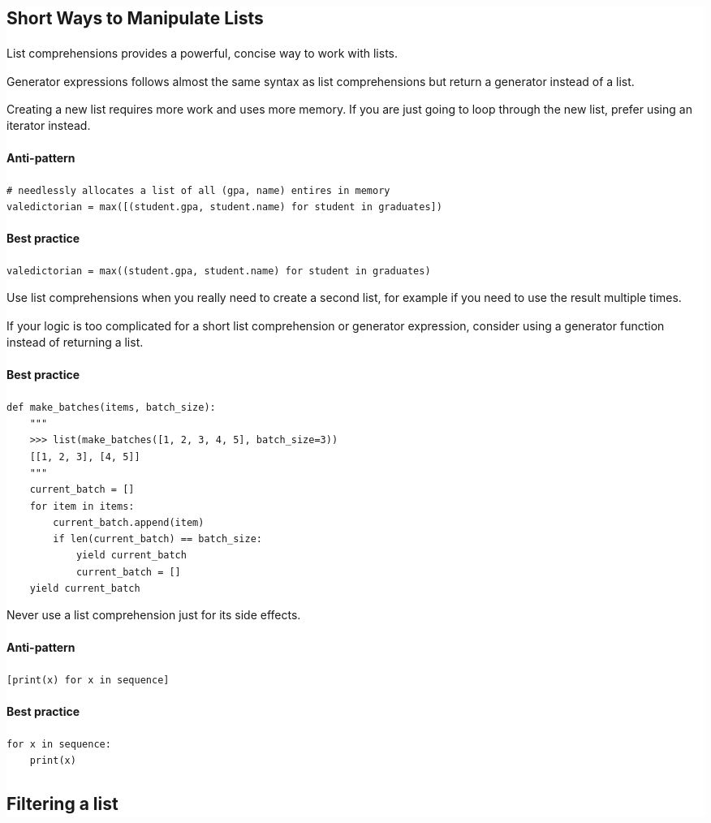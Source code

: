 ## Short Ways to Manipulate Lists

List comprehensions provides a powerful, concise way to work with lists.

Generator expressions follows almost the same syntax as list comprehensions but return a generator instead of a list.

Creating a new list requires more work and uses more memory. If you are just going to loop through the new list, prefer using an iterator instead.

#### Anti-pattern

    # needlessly allocates a list of all (gpa, name) entires in memory
    valedictorian = max([(student.gpa, student.name) for student in graduates])

#### Best practice

    valedictorian = max((student.gpa, student.name) for student in graduates)

Use list comprehensions when you really need to create a second list, for example if you need to use the result multiple times.

If your logic is too complicated for a short list comprehension or generator expression, consider using a generator function instead of returning a list.

#### Best practice

    def make_batches(items, batch_size):
        """
        >>> list(make_batches([1, 2, 3, 4, 5], batch_size=3))
        [[1, 2, 3], [4, 5]]
        """
        current_batch = []
        for item in items:
            current_batch.append(item)
            if len(current_batch) == batch_size:
                yield current_batch
                current_batch = []
        yield current_batch

Never use a list comprehension just for its side effects.

#### Anti-pattern

    [print(x) for x in sequence]

#### Best practice

    for x in sequence:
        print(x)

## Filtering a list
